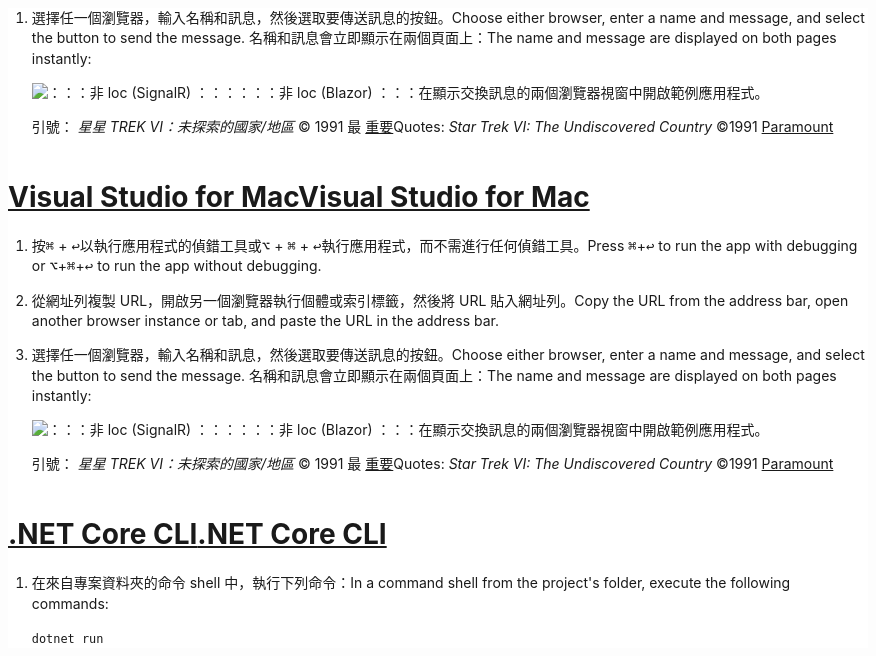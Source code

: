 1. <span data-ttu-id="4f13f-382">選擇任一個瀏覽器，輸入名稱和訊息，然後選取要傳送訊息的按鈕。</span><span class="sxs-lookup"><span data-stu-id="4f13f-382">Choose either browser, enter a name and message, and select the button to send the message.</span></span> <span data-ttu-id="4f13f-383">名稱和訊息會立即顯示在兩個頁面上：</span><span class="sxs-lookup"><span data-stu-id="4f13f-383">The name and message are displayed on both pages instantly:</span></span>

   ![：：：非 loc (SignalR) ：：：：：：非 loc (Blazor) ：：：在顯示交換訊息的兩個瀏覽器視窗中開啟範例應用程式。](signalr-blazor/_static/signalr-blazor-finished.png)

   <span data-ttu-id="4f13f-385">引號： *星星 TREK VI：未探索的國家/地區* &copy; 1991 最 [重要](https://www.paramountmovies.com/movies/star-trek-vi-the-undiscovered-country)</span><span class="sxs-lookup"><span data-stu-id="4f13f-385">Quotes: *Star Trek VI: The Undiscovered Country* &copy;1991 [Paramount](https://www.paramountmovies.com/movies/star-trek-vi-the-undiscovered-country)</span></span>

# <a name="visual-studio-for-mac"></a>[<span data-ttu-id="4f13f-386">Visual Studio for Mac</span><span class="sxs-lookup"><span data-stu-id="4f13f-386">Visual Studio for Mac</span></span>](#tab/visual-studio-mac)

1. <span data-ttu-id="4f13f-387">按<kbd>⌘</kbd> + <kbd>↩</kbd>以執行應用程式的偵錯工具或<kbd>⌥</kbd> + <kbd>⌘</kbd> + <kbd>↩</kbd>執行應用程式，而不需進行任何偵錯工具。</span><span class="sxs-lookup"><span data-stu-id="4f13f-387">Press <kbd>⌘</kbd>+<kbd>↩</kbd> to run the app with debugging or <kbd>⌥</kbd>+<kbd>⌘</kbd>+<kbd>↩</kbd> to run the app without debugging.</span></span>

1. <span data-ttu-id="4f13f-388">從網址列複製 URL，開啟另一個瀏覽器執行個體或索引標籤，然後將 URL 貼入網址列。</span><span class="sxs-lookup"><span data-stu-id="4f13f-388">Copy the URL from the address bar, open another browser instance or tab, and paste the URL in the address bar.</span></span>

1. <span data-ttu-id="4f13f-389">選擇任一個瀏覽器，輸入名稱和訊息，然後選取要傳送訊息的按鈕。</span><span class="sxs-lookup"><span data-stu-id="4f13f-389">Choose either browser, enter a name and message, and select the button to send the message.</span></span> <span data-ttu-id="4f13f-390">名稱和訊息會立即顯示在兩個頁面上：</span><span class="sxs-lookup"><span data-stu-id="4f13f-390">The name and message are displayed on both pages instantly:</span></span>

   ![：：：非 loc (SignalR) ：：：：：：非 loc (Blazor) ：：：在顯示交換訊息的兩個瀏覽器視窗中開啟範例應用程式。](signalr-blazor/_static/signalr-blazor-finished.png)

   <span data-ttu-id="4f13f-392">引號： *星星 TREK VI：未探索的國家/地區* &copy; 1991 最 [重要](https://www.paramountmovies.com/movies/star-trek-vi-the-undiscovered-country)</span><span class="sxs-lookup"><span data-stu-id="4f13f-392">Quotes: *Star Trek VI: The Undiscovered Country* &copy;1991 [Paramount](https://www.paramountmovies.com/movies/star-trek-vi-the-undiscovered-country)</span></span>

# <a name="net-core-cli"></a>[<span data-ttu-id="4f13f-393">.NET Core CLI</span><span class="sxs-lookup"><span data-stu-id="4f13f-393">.NET Core CLI</span></span>](#tab/netcore-cli/)

1. <span data-ttu-id="4f13f-394">在來自專案資料夾的命令 shell 中，執行下列命令：</span><span class="sxs-lookup"><span data-stu-id="4f13f-394">In a command shell from the project's folder, execute the following commands:</span></span>

   ```dotnetcli
   dotnet run
   ```
